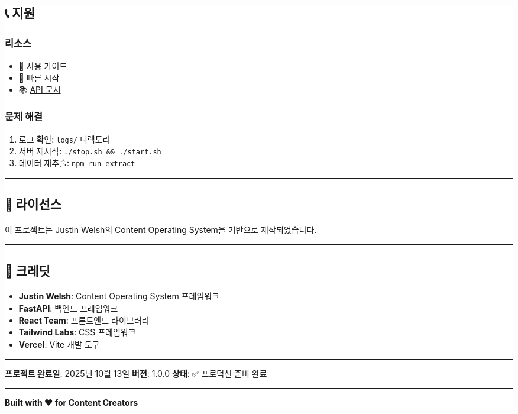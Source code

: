 
## 📞 지원

### 리소스
- 📖 [사용 가이드](USAGE_GUIDE.md)
- 🚀 [빠른 시작](QUICK_START.md)
- 📚 [API 문서](http://localhost:8000/docs)

### 문제 해결
1. 로그 확인: `logs/` 디렉토리
2. 서버 재시작: `./stop.sh && ./start.sh`
3. 데이터 재추출: `npm run extract`

---

## 📄 라이선스

이 프로젝트는 Justin Welsh의 Content Operating System을 기반으로 제작되었습니다.

---

## 🙏 크레딧

- **Justin Welsh**: Content Operating System 프레임워크
- **FastAPI**: 백엔드 프레임워크
- **React Team**: 프론트엔드 라이브러리
- **Tailwind Labs**: CSS 프레임워크
- **Vercel**: Vite 개발 도구

---

**프로젝트 완료일**: 2025년 10월 13일
**버전**: 1.0.0
**상태**: ✅ 프로덕션 준비 완료

---

**Built with ❤️ for Content Creators**


